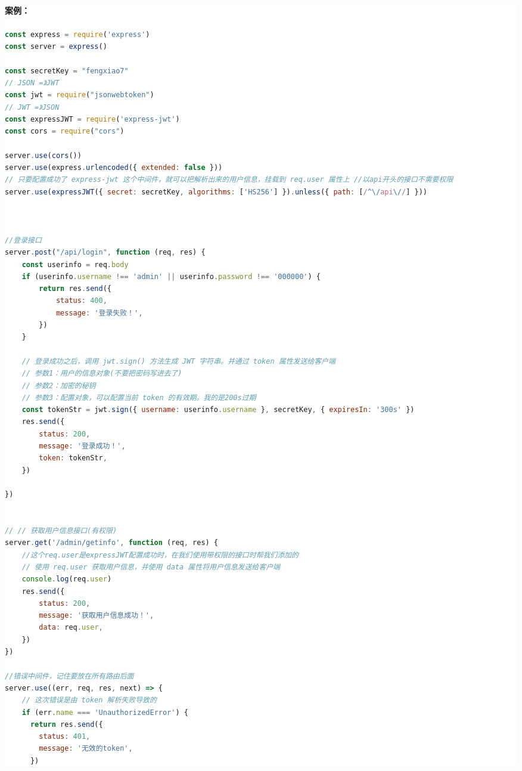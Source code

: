 #### 案例：

```js
const express = require('express')
const server = express()

const secretKey = "fengxiao7"
// JSON =》JWT 
const jwt = require("jsonwebtoken")
// JWT =》JSON 
const expressJWT = require('express-jwt')
const cors = require("cors")

server.use(cors())
server.use(express.urlencoded({ extended: false }))
// 只要配置成功了 express-jwt 这个中间件，就可以把解析出来的用户信息，挂载到 req.user 属性上 //以api开头的接口不需要权限
server.use(expressJWT({ secret: secretKey, algorithms: ['HS256'] }).unless({ path: [/^\/api\//] }))



//登录接口                                                                            
server.post("/api/login", function (req, res) {
    const userinfo = req.body
    if (userinfo.username !== 'admin' || userinfo.password !== '000000') {
        return res.send({
            status: 400,
            message: '登录失败！',
        })
    }

    // 登录成功之后，调用 jwt.sign() 方法生成 JWT 字符串。并通过 token 属性发送给客户端
    // 参数1：用户的信息对象(不要把密码写进去了)
    // 参数2：加密的秘钥
    // 参数3：配置对象，可以配置当前 token 的有效期。我的是200s过期
    const tokenStr = jwt.sign({ username: userinfo.username }, secretKey, { expiresIn: '300s' })
    res.send({
        status: 200,
        message: '登录成功！',
        token: tokenStr,
    })

})


// // 获取用户信息接口(有权限)
server.get('/admin/getinfo', function (req, res) {
    //这个req.user是expressJWT配置成功时，在我们使用带权限的接口时帮我们添加的
    // 使用 req.user 获取用户信息，并使用 data 属性将用户信息发送给客户端
    console.log(req.user)
    res.send({
        status: 200,
        message: '获取用户信息成功！',
        data: req.user, 
    })
})

//错误中间件，记住要放在所有路由后面
server.use((err, req, res, next) => {
    // 这次错误是由 token 解析失败导致的
    if (err.name === 'UnauthorizedError') {
      return res.send({
        status: 401,
        message: '无效的token',
      })
```